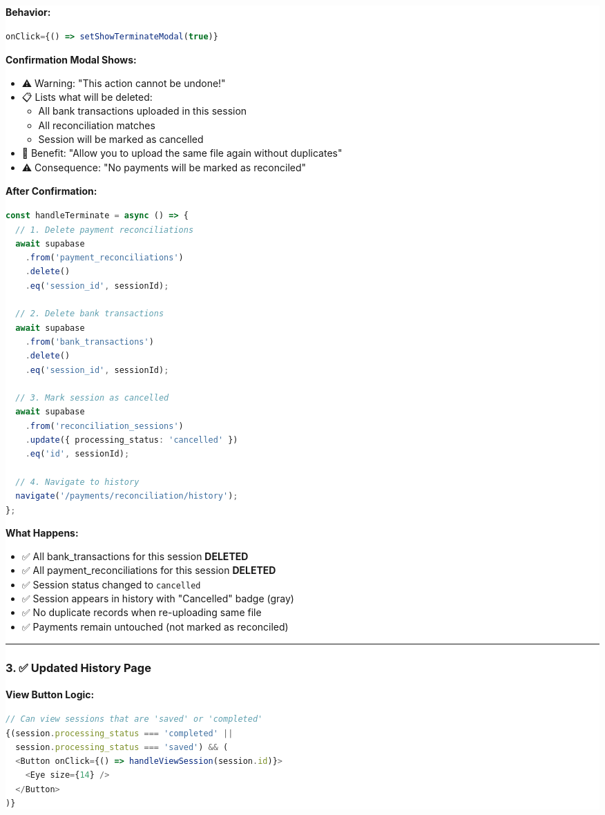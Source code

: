 **Behavior:**
```typescript
onClick={() => setShowTerminateModal(true)}
```

**Confirmation Modal Shows:**
- ⚠️ Warning: "This action cannot be undone!"
- 📋 Lists what will be deleted:
  - All bank transactions uploaded in this session
  - All reconciliation matches
  - Session will be marked as cancelled
- 🔄 Benefit: "Allow you to upload the same file again without duplicates"
- ⚠️ Consequence: "No payments will be marked as reconciled"

**After Confirmation:**
```typescript
const handleTerminate = async () => {
  // 1. Delete payment reconciliations
  await supabase
    .from('payment_reconciliations')
    .delete()
    .eq('session_id', sessionId);

  // 2. Delete bank transactions
  await supabase
    .from('bank_transactions')
    .delete()
    .eq('session_id', sessionId);

  // 3. Mark session as cancelled
  await supabase
    .from('reconciliation_sessions')
    .update({ processing_status: 'cancelled' })
    .eq('id', sessionId);
  
  // 4. Navigate to history
  navigate('/payments/reconciliation/history');
};
```

**What Happens:**
- ✅ All bank_transactions for this session **DELETED**
- ✅ All payment_reconciliations for this session **DELETED**
- ✅ Session status changed to `cancelled`
- ✅ Session appears in history with "Cancelled" badge (gray)
- ✅ No duplicate records when re-uploading same file
- ✅ Payments remain untouched (not marked as reconciled)

---

### 3. ✅ Updated History Page

**View Button Logic:**
```typescript
// Can view sessions that are 'saved' or 'completed'
{(session.processing_status === 'completed' || 
  session.processing_status === 'saved') && (
  <Button onClick={() => handleViewSession(session.id)}>
    <Eye size={14} />
  </Button>
)}
```
